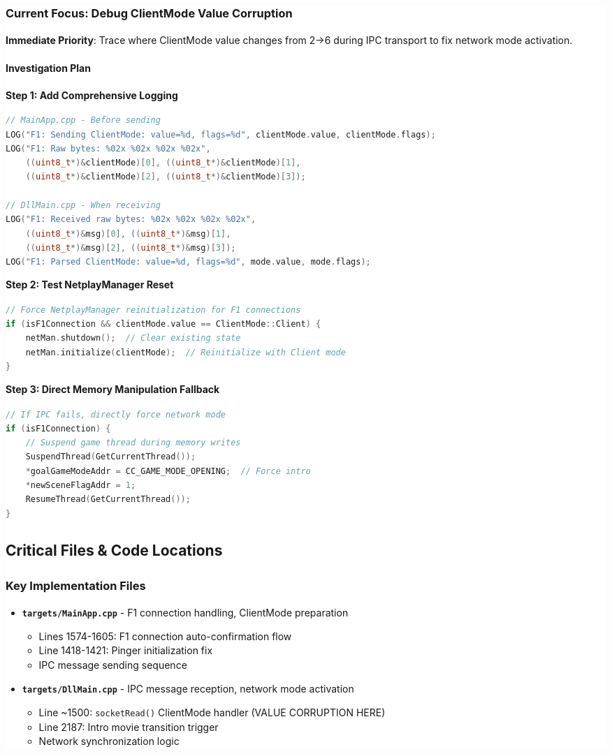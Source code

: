 ### Current Focus: Debug ClientMode Value Corruption

**Immediate Priority**: Trace where ClientMode value changes from 2→6 during IPC transport to fix network mode activation.

#### Investigation Plan

**Step 1: Add Comprehensive Logging**
```cpp
// MainApp.cpp - Before sending
LOG("F1: Sending ClientMode: value=%d, flags=%d", clientMode.value, clientMode.flags);
LOG("F1: Raw bytes: %02x %02x %02x %02x", 
    ((uint8_t*)&clientMode)[0], ((uint8_t*)&clientMode)[1],
    ((uint8_t*)&clientMode)[2], ((uint8_t*)&clientMode)[3]);

// DllMain.cpp - When receiving  
LOG("F1: Received raw bytes: %02x %02x %02x %02x",
    ((uint8_t*)&msg)[0], ((uint8_t*)&msg)[1],
    ((uint8_t*)&msg)[2], ((uint8_t*)&msg)[3]);
LOG("F1: Parsed ClientMode: value=%d, flags=%d", mode.value, mode.flags);
```

**Step 2: Test NetplayManager Reset**
```cpp
// Force NetplayManager reinitialization for F1 connections
if (isF1Connection && clientMode.value == ClientMode::Client) {
    netMan.shutdown();  // Clear existing state
    netMan.initialize(clientMode);  // Reinitialize with Client mode
}
```

**Step 3: Direct Memory Manipulation Fallback**
```cpp
// If IPC fails, directly force network mode
if (isF1Connection) {
    // Suspend game thread during memory writes
    SuspendThread(GetCurrentThread());
    *goalGameModeAddr = CC_GAME_MODE_OPENING;  // Force intro
    *newSceneFlagAddr = 1;
    ResumeThread(GetCurrentThread());
}
```

## Critical Files & Code Locations

### Key Implementation Files
- **`targets/MainApp.cpp`** - F1 connection handling, ClientMode preparation
  - Lines 1574-1605: F1 connection auto-confirmation flow  
  - Line 1418-1421: Pinger initialization fix
  - IPC message sending sequence

- **`targets/DllMain.cpp`** - IPC message reception, network mode activation
  - Line ~1500: `socketRead()` ClientMode handler (VALUE CORRUPTION HERE)
  - Line 2187: Intro movie transition trigger
  - Network synchronization logic
